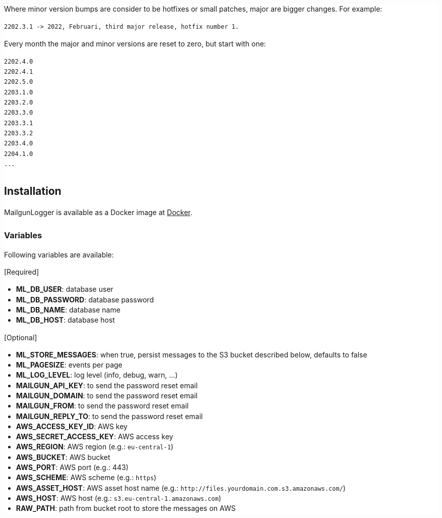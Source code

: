 Where minor version bumps are consider to be hotfixes or small patches, major are bigger changes. For example:

```
2202.3.1 -> 2022, Februari, third major release, hotfix number 1.
```

Every month the major and minor versions are reset to zero, but start with one:

```
2202.4.0
2202.4.1
2202.5.0
2203.1.0
2203.2.0
2203.3.0
2203.3.1
2203.3.2
2203.4.0
2204.1.0
...
```

## Installation

MailgunLogger is available as a Docker image at [Docker](https://hub.docker.com/r/jackjoe/mailgun_logger).

### Variables

Following variables are available:

[Required]

- **ML_DB_USER**: database user
- **ML_DB_PASSWORD**: database password
- **ML_DB_NAME**: database name
- **ML_DB_HOST**: database host

[Optional]

- **ML_STORE_MESSAGES**: when true, persist messages to the S3 bucket described below, defaults to false
- **ML_PAGESIZE**: events per page
- **ML_LOG_LEVEL**: log level (info, debug, warn, ...)
- **MAILGUN_API_KEY**: to send the password reset email
- **MAILGUN_DOMAIN**: to send the password reset email
- **MAILGUN_FROM**: to send the password reset email
- **MAILGUN_REPLY_TO**: to send the password reset email
- **AWS_ACCESS_KEY_ID**: AWS key
- **AWS_SECRET_ACCESS_KEY**: AWS access key
- **AWS_REGION**: AWS region (e.g.: `eu-central-1`)
- **AWS_BUCKET**: AWS bucket
- **AWS_PORT**: AWS port (e.g.: 443)
- **AWS_SCHEME**: AWS scheme (e.g.: `https`)
- **AWS_ASSET_HOST**: AWS asset host name (e.g.: `http://files.yourdomain.com.s3.amazonaws.com/`)
- **AWS_HOST**: AWS host (e.g.: `s3.eu-central-1.amazonaws.com`)
- **RAW_PATH**: path from bucket root to store the messages on AWS
